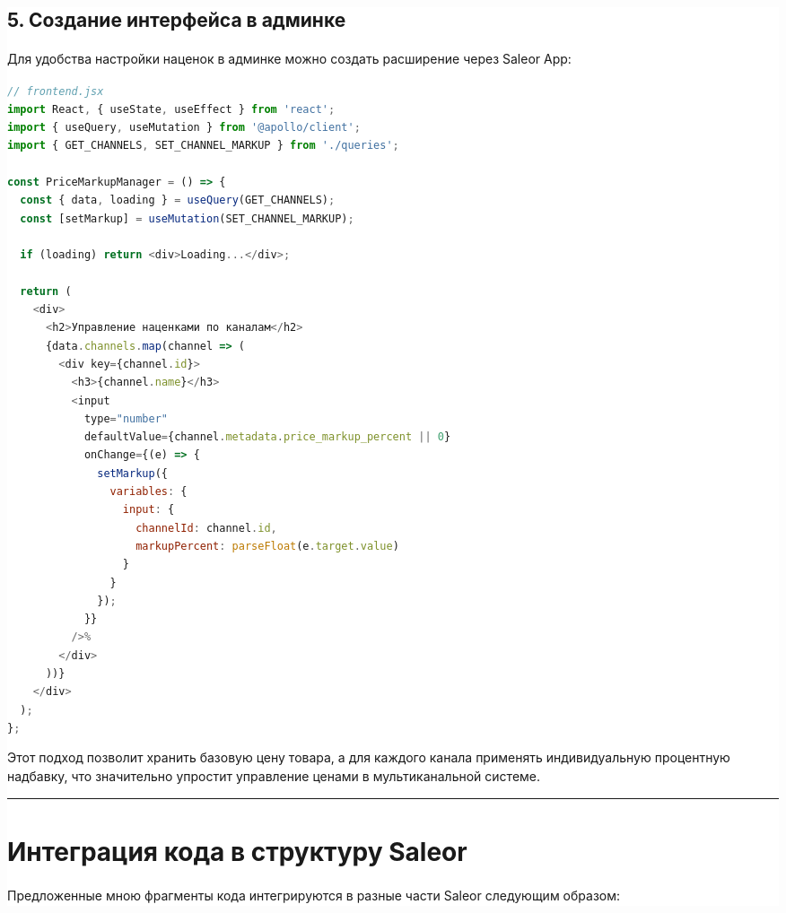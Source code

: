## 5. Создание интерфейса в админке

Для удобства настройки наценок в админке можно создать расширение через Saleor App:

```javascript
// frontend.jsx
import React, { useState, useEffect } from 'react';
import { useQuery, useMutation } from '@apollo/client';
import { GET_CHANNELS, SET_CHANNEL_MARKUP } from './queries';

const PriceMarkupManager = () => {
  const { data, loading } = useQuery(GET_CHANNELS);
  const [setMarkup] = useMutation(SET_CHANNEL_MARKUP);
  
  if (loading) return <div>Loading...</div>;
  
  return (
    <div>
      <h2>Управление наценками по каналам</h2>
      {data.channels.map(channel => (
        <div key={channel.id}>
          <h3>{channel.name}</h3>
          <input 
            type="number" 
            defaultValue={channel.metadata.price_markup_percent || 0}
            onChange={(e) => {
              setMarkup({ 
                variables: { 
                  input: {
                    channelId: channel.id,
                    markupPercent: parseFloat(e.target.value)
                  }
                }
              });
            }}
          />%
        </div>
      ))}
    </div>
  );
};
```

Этот подход позволит хранить базовую цену товара, а для каждого канала применять индивидуальную процентную надбавку, что значительно упростит управление ценами в мультиканальной системе.

---

# Интеграция кода в структуру Saleor

Предложенные мною фрагменты кода интегрируются в разные части Saleor следующим образом:
